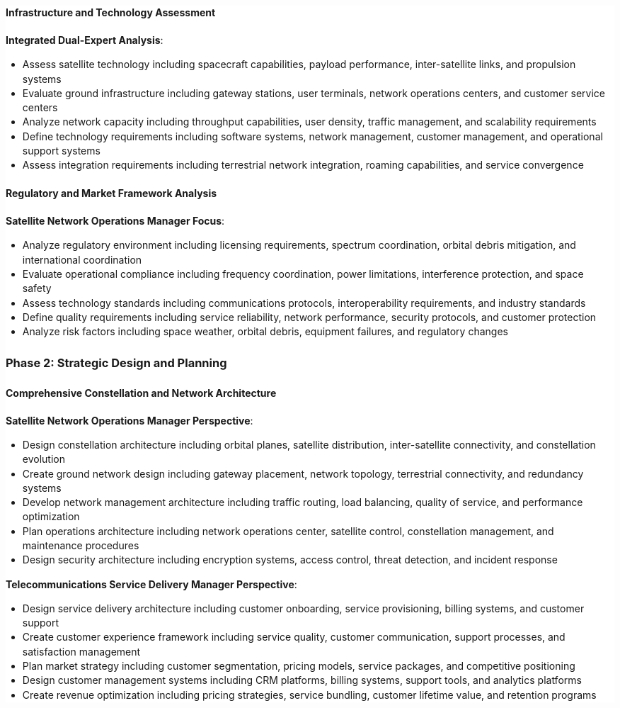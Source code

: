 #### Infrastructure and Technology Assessment
**Integrated Dual-Expert Analysis**:
- Assess satellite technology including spacecraft capabilities, payload performance, inter-satellite links, and propulsion systems
- Evaluate ground infrastructure including gateway stations, user terminals, network operations centers, and customer service centers
- Analyze network capacity including throughput capabilities, user density, traffic management, and scalability requirements
- Define technology requirements including software systems, network management, customer management, and operational support systems
- Assess integration requirements including terrestrial network integration, roaming capabilities, and service convergence

#### Regulatory and Market Framework Analysis
**Satellite Network Operations Manager Focus**:
- Analyze regulatory environment including licensing requirements, spectrum coordination, orbital debris mitigation, and international coordination
- Evaluate operational compliance including frequency coordination, power limitations, interference protection, and space safety
- Assess technology standards including communications protocols, interoperability requirements, and industry standards
- Define quality requirements including service reliability, network performance, security protocols, and customer protection
- Analyze risk factors including space weather, orbital debris, equipment failures, and regulatory changes

### Phase 2: Strategic Design and Planning

#### Comprehensive Constellation and Network Architecture
**Satellite Network Operations Manager Perspective**:
- Design constellation architecture including orbital planes, satellite distribution, inter-satellite connectivity, and constellation evolution
- Create ground network design including gateway placement, network topology, terrestrial connectivity, and redundancy systems
- Develop network management architecture including traffic routing, load balancing, quality of service, and performance optimization
- Plan operations architecture including network operations center, satellite control, constellation management, and maintenance procedures
- Design security architecture including encryption systems, access control, threat detection, and incident response

**Telecommunications Service Delivery Manager Perspective**:
- Design service delivery architecture including customer onboarding, service provisioning, billing systems, and customer support
- Create customer experience framework including service quality, customer communication, support processes, and satisfaction management
- Plan market strategy including customer segmentation, pricing models, service packages, and competitive positioning
- Design customer management systems including CRM platforms, billing systems, support tools, and analytics platforms
- Create revenue optimization including pricing strategies, service bundling, customer lifetime value, and retention programs
